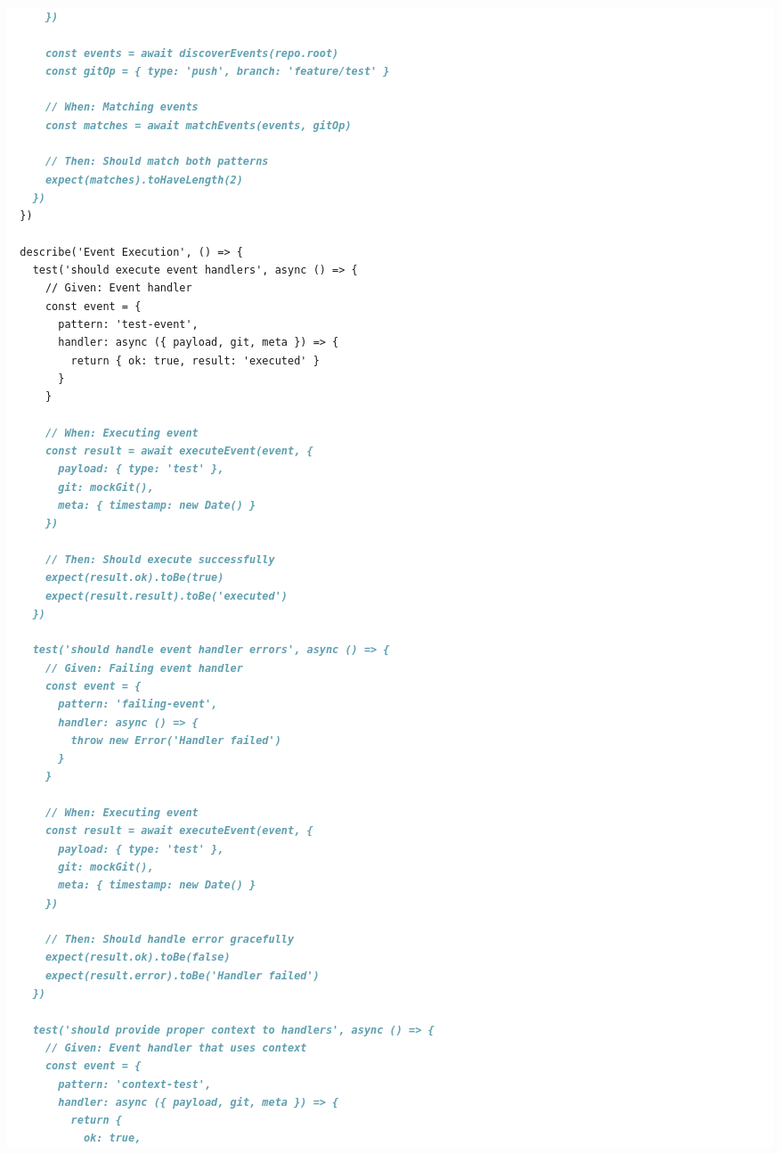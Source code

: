 ```markdown
      })
      
      const events = await discoverEvents(repo.root)
      const gitOp = { type: 'push', branch: 'feature/test' }
      
      // When: Matching events
      const matches = await matchEvents(events, gitOp)
      
      // Then: Should match both patterns
      expect(matches).toHaveLength(2)
    })
  })
  
  describe('Event Execution', () => {
    test('should execute event handlers', async () => {
      // Given: Event handler
      const event = {
        pattern: 'test-event',
        handler: async ({ payload, git, meta }) => {
          return { ok: true, result: 'executed' }
        }
      }
      
      // When: Executing event
      const result = await executeEvent(event, {
        payload: { type: 'test' },
        git: mockGit(),
        meta: { timestamp: new Date() }
      })
      
      // Then: Should execute successfully
      expect(result.ok).toBe(true)
      expect(result.result).toBe('executed')
    })
    
    test('should handle event handler errors', async () => {
      // Given: Failing event handler
      const event = {
        pattern: 'failing-event',
        handler: async () => {
          throw new Error('Handler failed')
        }
      }
      
      // When: Executing event
      const result = await executeEvent(event, {
        payload: { type: 'test' },
        git: mockGit(),
        meta: { timestamp: new Date() }
      })
      
      // Then: Should handle error gracefully
      expect(result.ok).toBe(false)
      expect(result.error).toBe('Handler failed')
    })
    
    test('should provide proper context to handlers', async () => {
      // Given: Event handler that uses context
      const event = {
        pattern: 'context-test',
        handler: async ({ payload, git, meta }) => {
          return {
            ok: true,
```